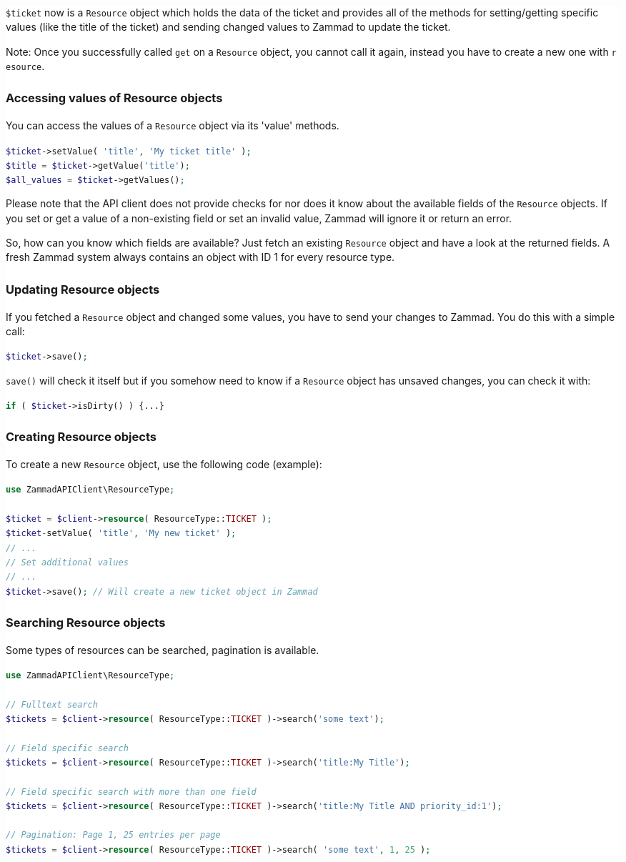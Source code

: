 `$ticket` now is a `Resource` object which holds the data of the ticket and provides all of the methods for setting/getting specific values (like the title of the ticket) and sending changed values to Zammad to update the ticket.

Note: Once you successfully called `get` on a `Resource` object, you cannot call it again, instead you have to create a new one with `resource`.

### Accessing values of Resource objects
You can access the values of a `Resource` object via its 'value' methods.
```php
$ticket->setValue( 'title', 'My ticket title' );
$title = $ticket->getValue('title');
$all_values = $ticket->getValues();
```

Please note that the API client does not provide checks for nor does it know about the available fields of the `Resource` objects. If you set or get a value of a non-existing field or set an invalid value, Zammad will ignore it or return an error.

So, how can you know which fields are available? Just fetch an existing `Resource` object and have a look at the returned fields. A fresh Zammad system always contains an object with ID 1 for every resource type.

### Updating Resource objects
If you fetched a `Resource` object and changed some values, you have to send your changes to Zammad. You do this with a simple call:
```php
$ticket->save();
```

`save()` will check it itself but if you somehow need to know if a `Resource` object has unsaved changes, you can check it with:
```php
if ( $ticket->isDirty() ) {...}
```

### Creating Resource objects
To create a new `Resource` object, use the following code (example):
```php
use ZammadAPIClient\ResourceType;

$ticket = $client->resource( ResourceType::TICKET );
$ticket-setValue( 'title', 'My new ticket' );
// ...
// Set additional values
// ...
$ticket->save(); // Will create a new ticket object in Zammad
```

### Searching Resource objects
Some types of resources can be searched, pagination is available.
```php
use ZammadAPIClient\ResourceType;

// Fulltext search
$tickets = $client->resource( ResourceType::TICKET )->search('some text');

// Field specific search
$tickets = $client->resource( ResourceType::TICKET )->search('title:My Title');

// Field specific search with more than one field
$tickets = $client->resource( ResourceType::TICKET )->search('title:My Title AND priority_id:1');

// Pagination: Page 1, 25 entries per page
$tickets = $client->resource( ResourceType::TICKET )->search( 'some text', 1, 25 );
```

